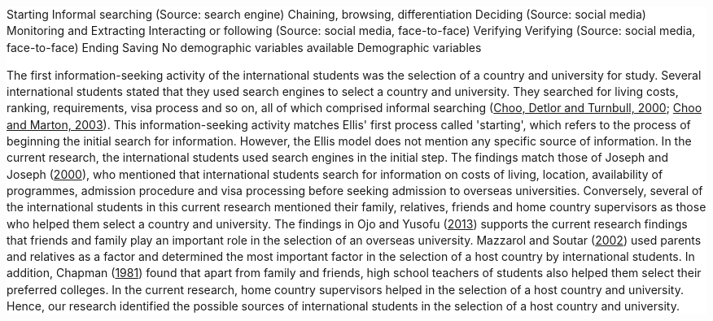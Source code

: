 <td>Starting</td>

<td>Informal searching (Source: search engine)</td>

</tr>

<tr>

<td>Chaining, browsing, differentiation</td>

<td>Deciding (Source: social media)</td>

</tr>

<tr>

<td>Monitoring and Extracting</td>

<td>Interacting or following (Source: social media, face-to-face)</td>

</tr>

<tr>

<td>Verifying</td>

<td>Verifying (Source: social media, face-to-face)</td>

</tr>

<tr>

<td>Ending</td>

<td>Saving</td>

</tr>

<tr>

<td>No demographic variables available</td>

<td>Demographic variables</td>

</tr>

</tbody>

</table>

The first information-seeking activity of the international students was the selection of a country and university for study. Several international students stated that they used search engines to select a country and university. They searched for living costs, ranking, requirements, visa process and so on, all of which comprised informal searching ([Choo, Detlor and Turnbull, 2000](#cho00); [Choo and Marton, 2003](#cho03)). This information-seeking activity matches Ellis' first process called 'starting', which refers to the process of beginning the initial search for information. However, the Ellis model does not mention any specific source of information. In the current research, the international students used search engines in the initial step. The findings match those of Joseph and Joseph ([2000](#jos00)), who mentioned that international students search for information on costs of living, location, availability of programmes, admission procedure and visa processing before seeking admission to overseas universities. Conversely, several of the international students in this current research mentioned their family, relatives, friends and home country supervisors as those who helped them select a country and university. The findings in Ojo and Yusofu ([2013](#ojo13)) supports the current research findings that friends and family play an important role in the selection of an overseas university. Mazzarol and Soutar ([2002](#maz02)) used parents and relatives as a factor and determined the most important factor in the selection of a host country by international students. In addition, Chapman ([1981](#cha81)) found that apart from family and friends, high school teachers of students also helped them select their preferred colleges. In the current research, home country supervisors helped in the selection of a host country and university. Hence, our research identified the possible sources of international students in the selection of a host country and university.
